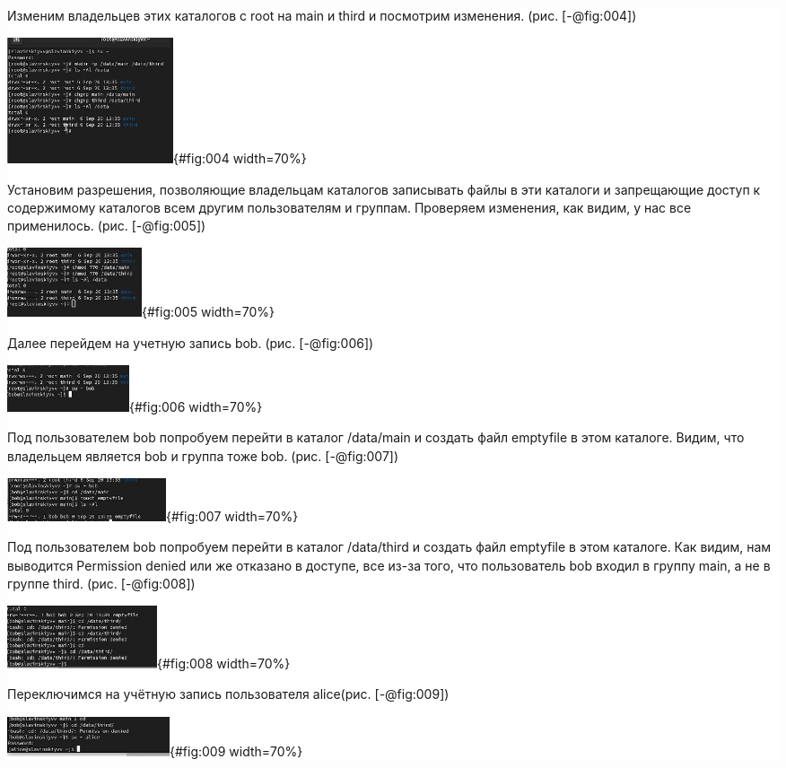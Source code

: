 Изменим владельцев этих каталогов с root на main и third и посмотрим изменения.   (рис. [-@fig:004])
 
![Смена владельцев](image/4.png){#fig:004 width=70%}

Установим разрешения, позволяющие владельцам каталогов записывать файлы в эти
каталоги и запрещающие доступ к содержимому каталогов всем другим пользователям
и группам. Проверяем изменения, как видим, у нас все применилось. (рис. [-@fig:005])

![Установка разрешений](image/5.png){#fig:005 width=70%}

Далее перейдем на учетную запись bob. (рис. [-@fig:006])

![Переход на учетную запись bob](image/6.png){#fig:006 width=70%}

Под пользователем bob попробуем перейти в каталог /data/main и создать файл
emptyfile в этом каталоге. Видим, что владельцем является bob и группа тоже bob. (рис. [-@fig:007])

![Создание файла под пользователем bob в каталоге /data/main](image/7.png){#fig:007 width=70%}

Под пользователем bob попробуем перейти в каталог /data/third и создать файл emptyfile в этом каталоге. Как видим, нам выводится Permission denied или же отказано в доступе, все из-за того, что пользователь bob входил в группу main, а не в группе third. (рис. [-@fig:008])

![Создание файла в каталоге /data/third](image/8.png){#fig:008 width=70%}

Переключимся на учётную запись пользователя alice(рис. [-@fig:009])

![Переключение на пользователя alice](image/9.png){#fig:009 width=70%}
 
